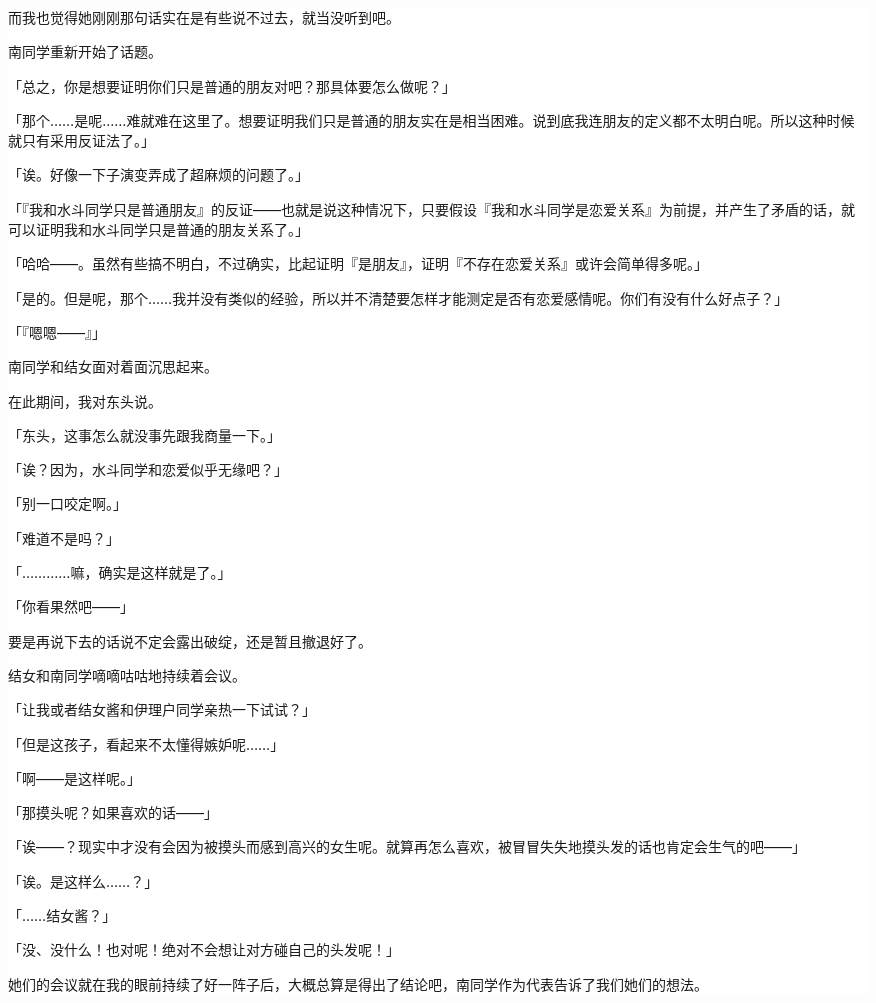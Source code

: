 而我也觉得她刚刚那句话实在是有些说不过去，就当没听到吧。

南同学重新开始了话题。

 

「总之，你是想要证明你们只是普通的朋友对吧？那具体要怎么做呢？」

「那个……是呢……难就难在这里了。想要证明我们只是普通的朋友实在是相当困难。说到底我连朋友的定义都不太明白呢。所以这种时候就只有采用反证法了。」

「诶。好像一下子演变弄成了超麻烦的问题了。」

「『我和水斗同学只是普通朋友』的反证——也就是说这种情况下，只要假设『我和水斗同学是恋爱关系』为前提，并产生了矛盾的话，就可以证明我和水斗同学只是普通的朋友关系了。」

「哈哈——。虽然有些搞不明白，不过确实，比起证明『是朋友』，证明『不存在恋爱关系』或许会简单得多呢。」

「是的。但是呢，那个……我并没有类似的经验，所以并不清楚要怎样才能测定是否有恋爱感情呢。你们有没有什么好点子？」

「『嗯嗯——』」

 

南同学和结女面对着面沉思起来。

在此期间，我对东头说。

 

「东头，这事怎么就没事先跟我商量一下。」

「诶？因为，水斗同学和恋爱似乎无缘吧？」

「别一口咬定啊。」

「难道不是吗？」

「…………嘛，确实是这样就是了。」

「你看果然吧——」

 

要是再说下去的话说不定会露出破绽，还是暂且撤退好了。

结女和南同学嘀嘀咕咕地持续着会议。

 

「让我或者结女酱和伊理户同学亲热一下试试？」

「但是这孩子，看起来不太懂得嫉妒呢……」

「啊——是这样呢。」

「那摸头呢？如果喜欢的话——」

「诶——？现实中才没有会因为被摸头而感到高兴的女生呢。就算再怎么喜欢，被冒冒失失地摸头发的话也肯定会生气的吧——」

「诶。是这样么……？」

「……结女酱？」

「没、没什么！也对呢！绝对不会想让对方碰自己的头发呢！」

 

她们的会议就在我的眼前持续了好一阵子后，大概总算是得出了结论吧，南同学作为代表告诉了我们她们的想法。

 
